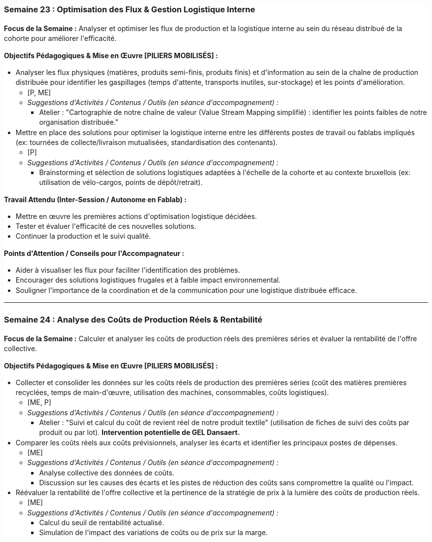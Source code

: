 
### Semaine 23 : Optimisation des Flux & Gestion Logistique Interne

**Focus de la Semaine :** Analyser et optimiser les flux de production et la logistique interne au sein du réseau distribué de la cohorte pour améliorer l'efficacité.

**Objectifs Pédagogiques & Mise en Œuvre \[PILIERS MOBILISÉS\] :**

* Analyser les flux physiques (matières, produits semi-finis, produits finis) et d'information au sein de la chaîne de production distribuée pour identifier les gaspillages (temps d'attente, transports inutiles, sur-stockage) et les points d'amélioration.  
  * \[P, ME\]  
  * *Suggestions d'Activités / Contenus / Outils (en séance d'accompagnement) :*  
    * Atelier : "Cartographie de notre chaîne de valeur (Value Stream Mapping simplifié) : identifier les points faibles de notre organisation distribuée."  
* Mettre en place des solutions pour optimiser la logistique interne entre les différents postes de travail ou fablabs impliqués (ex: tournées de collecte/livraison mutualisées, standardisation des contenants).  
  * \[P\]  
  * *Suggestions d'Activités / Contenus / Outils (en séance d'accompagnement) :*  
    * Brainstorming et sélection de solutions logistiques adaptées à l'échelle de la cohorte et au contexte bruxellois (ex: utilisation de vélo-cargos, points de dépôt/retrait).

**Travail Attendu (Inter-Session / Autonome en Fablab) :**

* Mettre en œuvre les premières actions d'optimisation logistique décidées.  
* Tester et évaluer l'efficacité de ces nouvelles solutions.  
* Continuer la production et le suivi qualité.

**Points d'Attention / Conseils pour l'Accompagnateur :**

* Aider à visualiser les flux pour faciliter l'identification des problèmes.  
* Encourager des solutions logistiques frugales et à faible impact environnemental.  
* Souligner l'importance de la coordination et de la communication pour une logistique distribuée efficace.

---

### Semaine 24 : Analyse des Coûts de Production Réels & Rentabilité

**Focus de la Semaine :** Calculer et analyser les coûts de production réels des premières séries et évaluer la rentabilité de l'offre collective.

**Objectifs Pédagogiques & Mise en Œuvre \[PILIERS MOBILISÉS\] :**

* Collecter et consolider les données sur les coûts réels de production des premières séries (coût des matières premières recyclées, temps de main-d'œuvre, utilisation des machines, consommables, coûts logistiques).  
  * \[ME, P\]  
  * *Suggestions d'Activités / Contenus / Outils (en séance d'accompagnement) :*  
    * Atelier : "Suivi et calcul du coût de revient réel de notre produit textile" (utilisation de fiches de suivi des coûts par produit ou par lot). **Intervention potentielle de GEL Dansaert.**  
* Comparer les coûts réels aux coûts prévisionnels, analyser les écarts et identifier les principaux postes de dépenses.  
  * \[ME\]  
  * *Suggestions d'Activités / Contenus / Outils (en séance d'accompagnement) :*  
    * Analyse collective des données de coûts.  
    * Discussion sur les causes des écarts et les pistes de réduction des coûts sans compromettre la qualité ou l'impact.  
* Réévaluer la rentabilité de l'offre collective et la pertinence de la stratégie de prix à la lumière des coûts de production réels.  
  * \[ME\]  
  * *Suggestions d'Activités / Contenus / Outils (en séance d'accompagnement) :*  
    * Calcul du seuil de rentabilité actualisé.  
    * Simulation de l'impact des variations de coûts ou de prix sur la marge.
